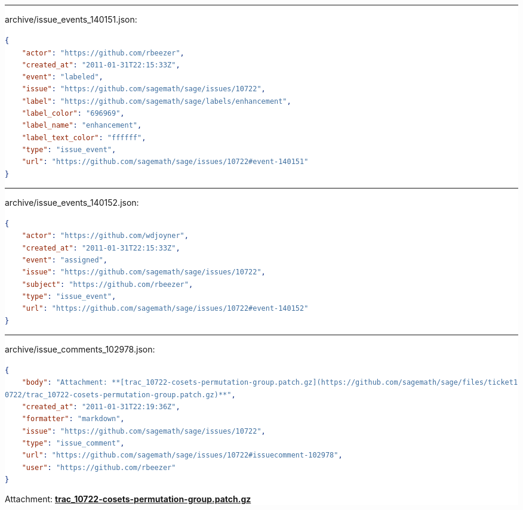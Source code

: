 

---

archive/issue_events_140151.json:
```json
{
    "actor": "https://github.com/rbeezer",
    "created_at": "2011-01-31T22:15:33Z",
    "event": "labeled",
    "issue": "https://github.com/sagemath/sage/issues/10722",
    "label": "https://github.com/sagemath/sage/labels/enhancement",
    "label_color": "696969",
    "label_name": "enhancement",
    "label_text_color": "ffffff",
    "type": "issue_event",
    "url": "https://github.com/sagemath/sage/issues/10722#event-140151"
}
```



---

archive/issue_events_140152.json:
```json
{
    "actor": "https://github.com/wdjoyner",
    "created_at": "2011-01-31T22:15:33Z",
    "event": "assigned",
    "issue": "https://github.com/sagemath/sage/issues/10722",
    "subject": "https://github.com/rbeezer",
    "type": "issue_event",
    "url": "https://github.com/sagemath/sage/issues/10722#event-140152"
}
```



---

archive/issue_comments_102978.json:
```json
{
    "body": "Attachment: **[trac_10722-cosets-permutation-group.patch.gz](https://github.com/sagemath/sage/files/ticket10722/trac_10722-cosets-permutation-group.patch.gz)**",
    "created_at": "2011-01-31T22:19:36Z",
    "formatter": "markdown",
    "issue": "https://github.com/sagemath/sage/issues/10722",
    "type": "issue_comment",
    "url": "https://github.com/sagemath/sage/issues/10722#issuecomment-102978",
    "user": "https://github.com/rbeezer"
}
```

Attachment: **[trac_10722-cosets-permutation-group.patch.gz](https://github.com/sagemath/sage/files/ticket10722/trac_10722-cosets-permutation-group.patch.gz)**
